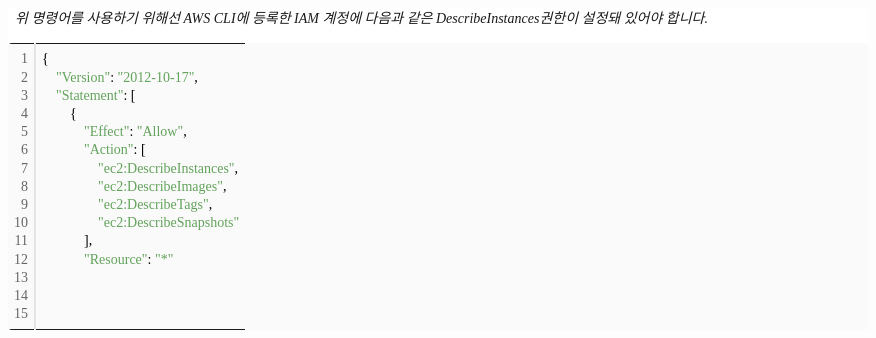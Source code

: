 <p data-ke-size="size16"><span style="font-family: 'Noto Serif KR';"><i>&nbsp; 위 명령어를 사용하기 위해선 AWS CLI에 등록한 IAM 계정에 다음과 같은 DescribeInstances권한이 설정돼 있어야 합니다.</i>&nbsp;&nbsp;</span></p>
<div class="colorscripter-code" style="color: #010101; font-family: Consolas, 'Liberation Mono', Menlo, Courier, monospace !important; position: relative !important; overflow: auto;">
<table class="colorscripter-code-table" style="margin: 0; padding: 0; border: none; background-color: #fafafa; border-radius: 4px;" cellspacing="0" cellpadding="0" data-ke-align="alignLeft">
<tbody>
<tr>
<td style="padding: 6px; border-right: 2px solid #e5e5e5;">
<div style="margin: 0; padding: 0; word-break: normal; text-align: right; color: #666; font-family: Consolas, 'Liberation Mono', Menlo, Courier, monospace !important; line-height: 130%;">
<div style="line-height: 130%;"><span style="font-family: 'Noto Serif KR';">1</span></div>
<div style="line-height: 130%;"><span style="font-family: 'Noto Serif KR';">2</span></div>
<div style="line-height: 130%;"><span style="font-family: 'Noto Serif KR';">3</span></div>
<div style="line-height: 130%;"><span style="font-family: 'Noto Serif KR';">4</span></div>
<div style="line-height: 130%;"><span style="font-family: 'Noto Serif KR';">5</span></div>
<div style="line-height: 130%;"><span style="font-family: 'Noto Serif KR';">6</span></div>
<div style="line-height: 130%;"><span style="font-family: 'Noto Serif KR';">7</span></div>
<div style="line-height: 130%;"><span style="font-family: 'Noto Serif KR';">8</span></div>
<div style="line-height: 130%;"><span style="font-family: 'Noto Serif KR';">9</span></div>
<div style="line-height: 130%;"><span style="font-family: 'Noto Serif KR';">10</span></div>
<div style="line-height: 130%;"><span style="font-family: 'Noto Serif KR';">11</span></div>
<div style="line-height: 130%;"><span style="font-family: 'Noto Serif KR';">12</span></div>
<div style="line-height: 130%;"><span style="font-family: 'Noto Serif KR';">13</span></div>
<div style="line-height: 130%;"><span style="font-family: 'Noto Serif KR';">14</span></div>
<div style="line-height: 130%;"><span style="font-family: 'Noto Serif KR';">15</span></div>
</div>
</td>
<td style="padding: 6px 0; text-align: left;">
<div style="margin: 0; padding: 0; color: #010101; font-family: Consolas, 'Liberation Mono', Menlo, Courier, monospace !important; line-height: 130%;">
<div style="padding: 0 6px; white-space: pre; line-height: 130%;"><span style="font-family: 'Noto Serif KR';">{</span></div>
<div style="padding: 0 6px; white-space: pre; line-height: 130%;"><span style="font-family: 'Noto Serif KR';">&nbsp;&nbsp;&nbsp;&nbsp;<span style="color: #63a35c;">"Version"</span>:&nbsp;<span style="color: #63a35c;">"2012-10-17"</span>,</span></div>
<div style="padding: 0 6px; white-space: pre; line-height: 130%;"><span style="font-family: 'Noto Serif KR';">&nbsp;&nbsp;&nbsp;&nbsp;<span style="color: #63a35c;">"Statement"</span>:&nbsp;[</span></div>
<div style="padding: 0 6px; white-space: pre; line-height: 130%;"><span style="font-family: 'Noto Serif KR';">&nbsp;&nbsp;&nbsp;&nbsp;&nbsp;&nbsp;&nbsp;&nbsp;{</span></div>
<div style="padding: 0 6px; white-space: pre; line-height: 130%;"><span style="font-family: 'Noto Serif KR';">&nbsp;&nbsp;&nbsp;&nbsp;&nbsp;&nbsp;&nbsp;&nbsp;&nbsp;&nbsp;&nbsp;&nbsp;<span style="color: #63a35c;">"Effect"</span>:&nbsp;<span style="color: #63a35c;">"Allow"</span>,</span></div>
<div style="padding: 0 6px; white-space: pre; line-height: 130%;"><span style="font-family: 'Noto Serif KR';">&nbsp;&nbsp;&nbsp;&nbsp;&nbsp;&nbsp;&nbsp;&nbsp;&nbsp;&nbsp;&nbsp;&nbsp;<span style="color: #63a35c;">"Action"</span>:&nbsp;[</span></div>
<div style="padding: 0 6px; white-space: pre; line-height: 130%;"><span style="font-family: 'Noto Serif KR';">&nbsp;&nbsp;&nbsp;&nbsp;&nbsp;&nbsp;&nbsp;&nbsp;&nbsp;&nbsp;&nbsp;&nbsp;&nbsp;&nbsp;&nbsp;&nbsp;<span style="color: #63a35c;">"ec2:DescribeInstances"</span>,</span></div>
<div style="padding: 0 6px; white-space: pre; line-height: 130%;"><span style="font-family: 'Noto Serif KR';">&nbsp;&nbsp;&nbsp;&nbsp;&nbsp;&nbsp;&nbsp;&nbsp;&nbsp;&nbsp;&nbsp;&nbsp;&nbsp;&nbsp;&nbsp;&nbsp;<span style="color: #63a35c;">"ec2:DescribeImages"</span>,</span></div>
<div style="padding: 0 6px; white-space: pre; line-height: 130%;"><span style="font-family: 'Noto Serif KR';">&nbsp;&nbsp;&nbsp;&nbsp;&nbsp;&nbsp;&nbsp;&nbsp;&nbsp;&nbsp;&nbsp;&nbsp;&nbsp;&nbsp;&nbsp;&nbsp;<span style="color: #63a35c;">"ec2:DescribeTags"</span>,</span></div>
<div style="padding: 0 6px; white-space: pre; line-height: 130%;"><span style="font-family: 'Noto Serif KR';">&nbsp;&nbsp;&nbsp;&nbsp;&nbsp;&nbsp;&nbsp;&nbsp;&nbsp;&nbsp;&nbsp;&nbsp;&nbsp;&nbsp;&nbsp;&nbsp;<span style="color: #63a35c;">"ec2:DescribeSnapshots"</span></span></div>
<div style="padding: 0 6px; white-space: pre; line-height: 130%;"><span style="font-family: 'Noto Serif KR';">&nbsp;&nbsp;&nbsp;&nbsp;&nbsp;&nbsp;&nbsp;&nbsp;&nbsp;&nbsp;&nbsp;&nbsp;],</span></div>
<div style="padding: 0 6px; white-space: pre; line-height: 130%;"><span style="font-family: 'Noto Serif KR';">&nbsp;&nbsp;&nbsp;&nbsp;&nbsp;&nbsp;&nbsp;&nbsp;&nbsp;&nbsp;&nbsp;&nbsp;<span style="color: #63a35c;">"Resource"</span>:&nbsp;<span style="color: #63a35c;">"*"</span></span></div>